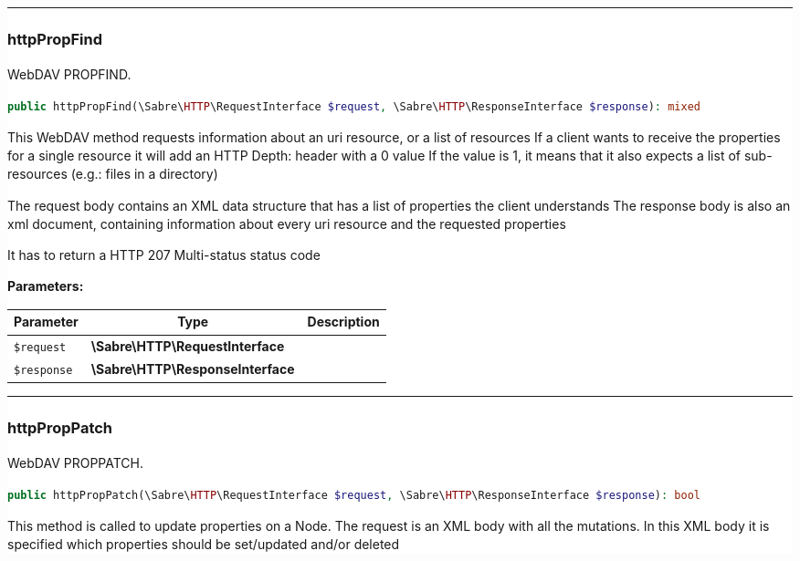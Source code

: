


***

### httpPropFind

WebDAV PROPFIND.

```php
public httpPropFind(\Sabre\HTTP\RequestInterface $request, \Sabre\HTTP\ResponseInterface $response): mixed
```

This WebDAV method requests information about an uri resource, or a list of resources
If a client wants to receive the properties for a single resource it will add an HTTP Depth: header with a 0 value
If the value is 1, it means that it also expects a list of sub-resources (e.g.: files in a directory)

The request body contains an XML data structure that has a list of properties the client understands
The response body is also an xml document, containing information about every uri resource and the requested properties

It has to return a HTTP 207 Multi-status status code






**Parameters:**

| Parameter | Type | Description |
|-----------|------|-------------|
| `$request` | **\Sabre\HTTP\RequestInterface** |  |
| `$response` | **\Sabre\HTTP\ResponseInterface** |  |





***

### httpPropPatch

WebDAV PROPPATCH.

```php
public httpPropPatch(\Sabre\HTTP\RequestInterface $request, \Sabre\HTTP\ResponseInterface $response): bool
```

This method is called to update properties on a Node. The request is an XML body with all the mutations.
In this XML body it is specified which properties should be set/updated and/or deleted




